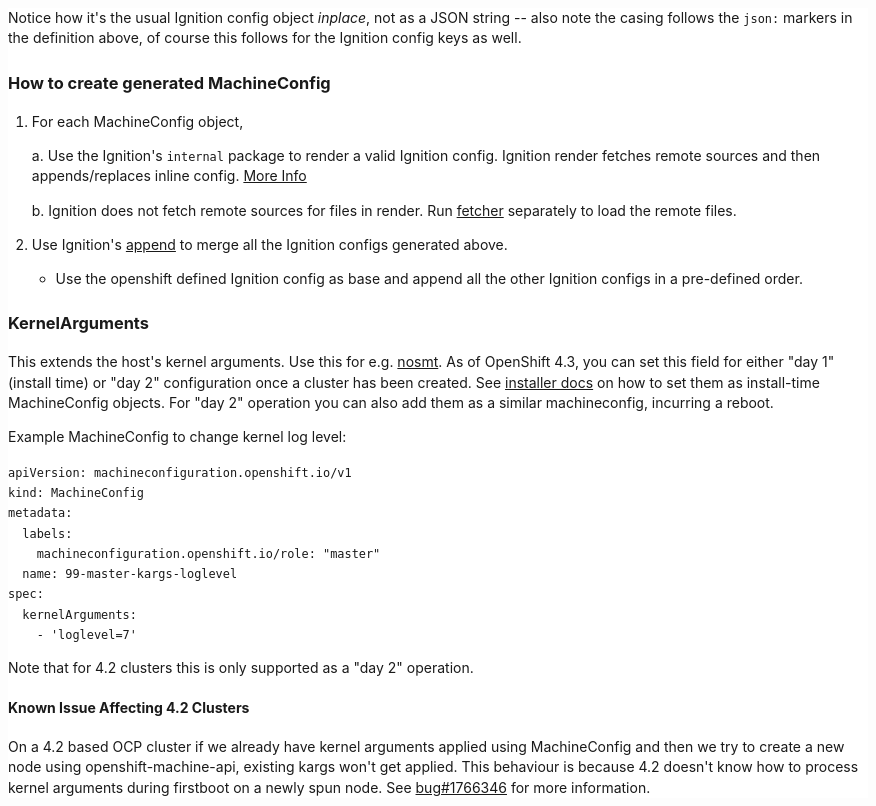 Notice how it's the usual Ignition config object *inplace*, not as a JSON
string -- also note the casing follows the `json:` markers in the definition above, of course this follows for the
Ignition config keys as well.

### How to create generated MachineConfig

1. For each MachineConfig object,

    a. Use the Ignition's `internal` package to render a valid Ignition config. Ignition render fetches remote sources and then appends/replaces inline config. [More Info](https://github.com/coreos/Ignition/blob/99b8d5052db6b30fe4812d2efbc8713a3abbef70/internal/exec/engine.go#L204-L252)

    b. Ignition does not fetch remote sources for files in render. Run [fetcher](https://github.com/coreos/Ignition/blob/99b8d5052db6b30fe4812d2efbc8713a3abbef70/internal/exec/util/file.go#L183) separately to load the remote files.

2. Use Ignition's [append](https://github.com/coreos/ignition/blob/99b8d5052db6b30fe4812d2efbc8713a3abbef70/config/v2_2/append.go#L23-L34) to merge all the Ignition configs generated above.

    * Use the openshift defined Ignition config as base and append all the other Ignition configs in a pre-defined order.

### KernelArguments

This extends the host's kernel arguments.  Use this for e.g. [nosmt](https://access.redhat.com/solutions/rhel-smt).
As of OpenShift 4.3, you can set this field for either "day 1" (install time) or "day 2" configuration
once a cluster has been created. See [installer docs](https://github.com/openshift/installer/blob/master/docs/user/customization.md#nodes-with-custom-kernel-arguments) on how to set them as install-time MachineConfig objects. For "day 2" operation you can also add them as a similar machineconfig, incurring a reboot.

Example MachineConfig to change kernel log level:
```
apiVersion: machineconfiguration.openshift.io/v1
kind: MachineConfig
metadata:
  labels:
    machineconfiguration.openshift.io/role: "master"
  name: 99-master-kargs-loglevel
spec:
  kernelArguments:
    - 'loglevel=7'
```

Note that for 4.2 clusters this is only supported as a "day 2" operation.

#### Known Issue Affecting 4.2 Clusters
On a 4.2 based OCP cluster if we already have kernel arguments applied using MachineConfig and then we try to create a new node using openshift-machine-api, existing kargs won't get applied. This behaviour is because 4.2 doesn't know how to process kernel arguments during firstboot on a newly spun node. See [bug#1766346](https://bugzilla.redhat.com/show_bug.cgi?id=1766346) for more information.
